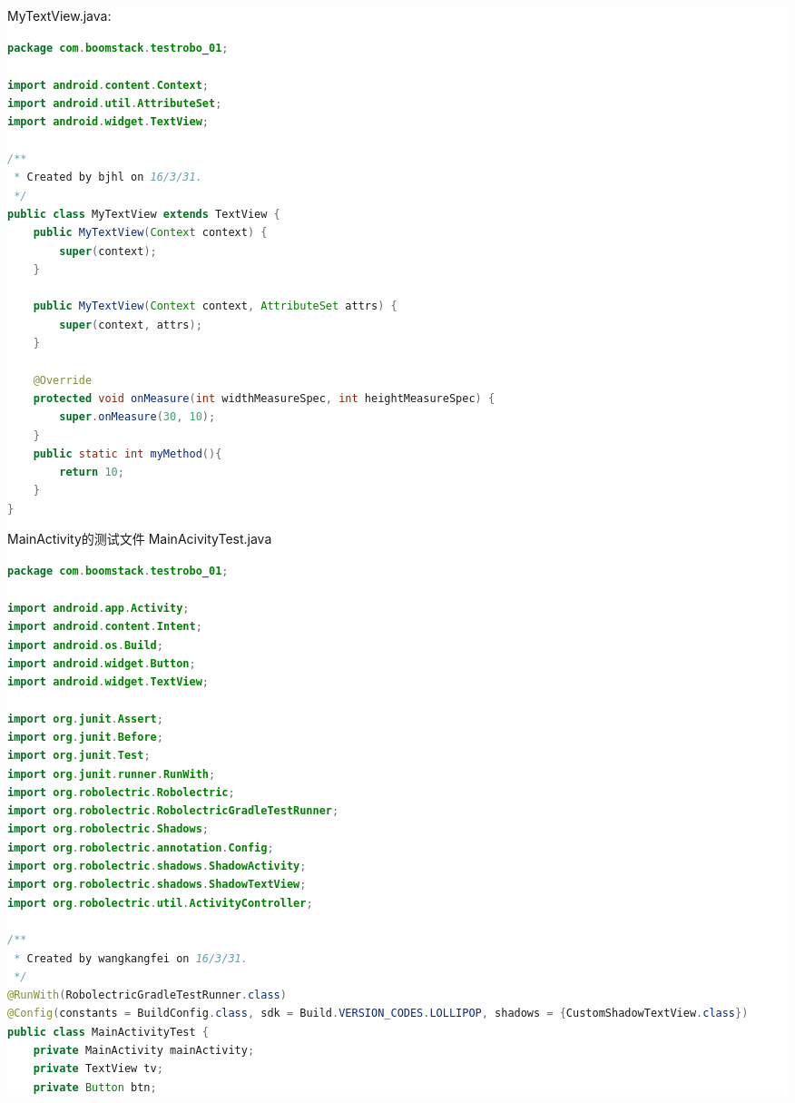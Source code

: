 MyTextView.java:

```java
package com.boomstack.testrobo_01;

import android.content.Context;
import android.util.AttributeSet;
import android.widget.TextView;

/**
 * Created by bjhl on 16/3/31.
 */
public class MyTextView extends TextView {
    public MyTextView(Context context) {
        super(context);
    }

    public MyTextView(Context context, AttributeSet attrs) {
        super(context, attrs);
    }

    @Override
    protected void onMeasure(int widthMeasureSpec, int heightMeasureSpec) {
        super.onMeasure(30, 10);
    }
    public static int myMethod(){
        return 10;
    }
}
```

MainActivity的测试文件
MainAcivityTest.java

```java
package com.boomstack.testrobo_01;

import android.app.Activity;
import android.content.Intent;
import android.os.Build;
import android.widget.Button;
import android.widget.TextView;

import org.junit.Assert;
import org.junit.Before;
import org.junit.Test;
import org.junit.runner.RunWith;
import org.robolectric.Robolectric;
import org.robolectric.RobolectricGradleTestRunner;
import org.robolectric.Shadows;
import org.robolectric.annotation.Config;
import org.robolectric.shadows.ShadowActivity;
import org.robolectric.shadows.ShadowTextView;
import org.robolectric.util.ActivityController;

/**
 * Created by wangkangfei on 16/3/31.
 */
@RunWith(RobolectricGradleTestRunner.class)
@Config(constants = BuildConfig.class, sdk = Build.VERSION_CODES.LOLLIPOP, shadows = {CustomShadowTextView.class})
public class MainActivityTest {
    private MainActivity mainActivity;
    private TextView tv;
    private Button btn;
```